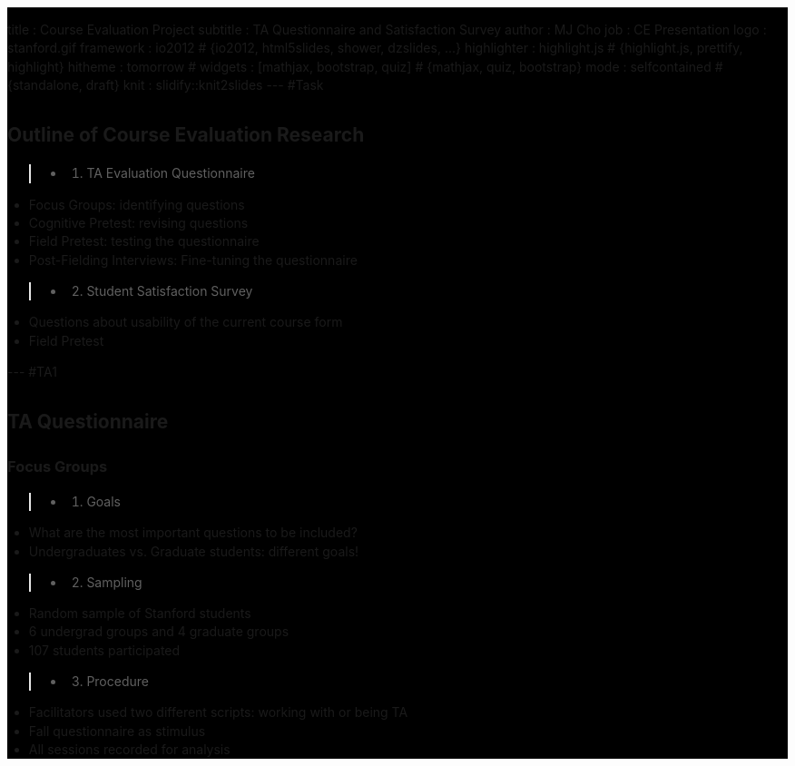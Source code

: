 ---
title       : Course Evaluation Project
subtitle    : TA Questionnaire and Satisfaction Survey
author      : MJ Cho
job         : CE Presentation
logo        : stanford.gif
framework   : io2012               # {io2012, html5slides, shower, dzslides, ...}
highlighter : highlight.js         # {highlight.js, prettify, highlight}
hitheme     : tomorrow             # 
widgets     : [mathjax, bootstrap, quiz] # {mathjax, quiz, bootstrap}
mode        : selfcontained        # {standalone, draft}
knit        : slidify::knit2slides
--- #Task

<style>
body {
  background-color: #000;
}
.quiz-option label{
  display: inline;
  font-size: 1em;
}
ul.nav li::before { content: ""; }  
ul.nav li{ font-size: 18px; line-height: 24px;}
</style>

## Outline of Course Evaluation Research

>- 1. TA Evaluation Questionnaire
   - Focus Groups: identifying questions
   - Cognitive Pretest: revising questions
   - Field Pretest: testing the questionnaire
   - Post-Fielding Interviews: Fine-tuning the questionnaire
>- 2. Student Satisfaction Survey
   - Questions about usability of the current course form
   - Field Pretest

--- #TA1

## TA Questionnaire
### Focus Groups

>- 1. Goals
   - What are the most important questions to be included?
   - Undergraduates vs. Graduate students: different goals!
>- 2. Sampling
   - Random sample of Stanford students
   - 6 undergrad groups and 4 graduate groups
   - 107 students participated
>- 3. Procedure
   - Facilitators used two different scripts: working with or being TA
   - Fall questionnaire as stimulus
   - All sessions recorded for analysis
